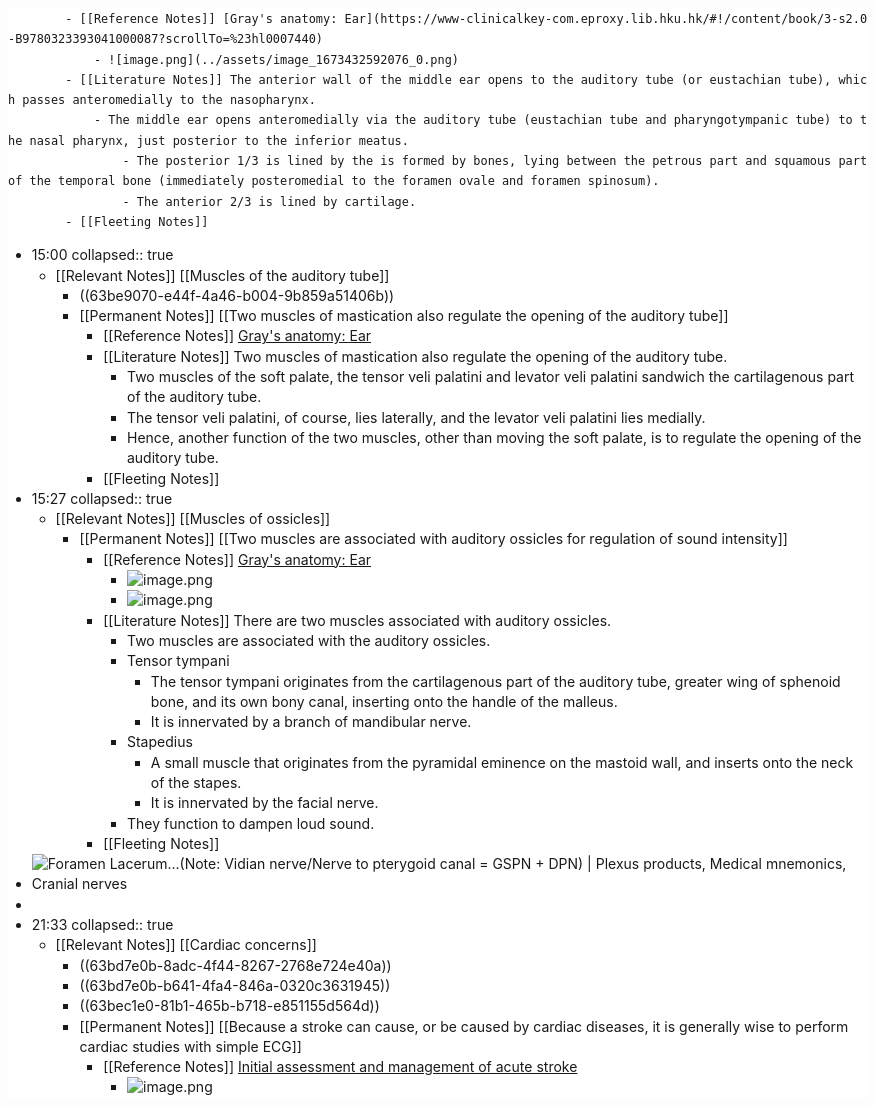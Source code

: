 			- [[Reference Notes]] [Gray's anatomy: Ear](https://www-clinicalkey-com.eproxy.lib.hku.hk/#!/content/book/3-s2.0-B9780323393041000087?scrollTo=%23hl0007440)
				- ![image.png](../assets/image_1673432592076_0.png)
			- [[Literature Notes]] The anterior wall of the middle ear opens to the auditory tube (or eustachian tube), which passes anteromedially to the nasopharynx.
				- The middle ear opens anteromedially via the auditory tube (eustachian tube and pharyngotympanic tube) to the nasal pharynx, just posterior to the inferior meatus.
					- The posterior 1/3 is lined by the is formed by bones, lying between the petrous part and squamous part of the temporal bone (immediately posteromedial to the foramen ovale and foramen spinosum).
					- The anterior 2/3 is lined by cartilage.
			- [[Fleeting Notes]]
- 15:00
  collapsed:: true
	- [[Relevant Notes]] [[Muscles of the auditory tube]]
		- ((63be9070-e44f-4a46-b004-9b859a51406b))
		- [[Permanent Notes]] [[Two muscles of mastication also regulate the opening of the auditory tube]]
			- [[Reference Notes]] [Gray's anatomy: Ear](https://www-clinicalkey-com.eproxy.lib.hku.hk/#!/content/book/3-s2.0-B9780323393041000087?scrollTo=%23hl0007440)
			- [[Literature Notes]] Two muscles of mastication also regulate the opening of the auditory tube.
				- Two muscles of the soft palate, the tensor veli palatini and levator veli palatini sandwich the cartilagenous part of the auditory tube.
				- The tensor veli palatini, of course, lies laterally, and the levator veli palatini lies medially.
				- Hence, another function of the two muscles, other than moving the soft palate, is to regulate the opening of the auditory tube.
			- [[Fleeting Notes]]
- 15:27
  collapsed:: true
	- [[Relevant Notes]] [[Muscles of ossicles]]
		- [[Permanent Notes]] [[Two muscles are associated with auditory ossicles for regulation of sound intensity]]
			- [[Reference Notes]] [Gray's anatomy: Ear](https://www-clinicalkey-com.eproxy.lib.hku.hk/#!/content/book/3-s2.0-B9780323393041000087?scrollTo=%23hl0007440)
				- ![image.png](../assets/image_1673423045240_0.png)
				- ![image.png](../assets/image_1673423056560_0.png)
			- [[Literature Notes]] There are two muscles associated with auditory ossicles.
				- Two muscles are associated with the auditory ossicles.
				- Tensor tympani
					- The tensor tympani originates from the cartilagenous part of the auditory tube, greater wing of sphenoid bone, and its own bony canal, inserting onto the handle of the malleus.
					- It is innervated by a branch of mandibular nerve.
				- Stapedius
					- A small muscle that originates from the pyramidal eminence on the mastoid wall, and inserts onto the neck of the stapes.
					- It is innervated by the facial nerve.
				- They function to dampen loud sound.
			- [[Fleeting Notes]]
- ![Foramen Lacerum...(Note: Vidian nerve/Nerve to pterygoid canal = GSPN +  DPN) | Plexus products, Medical mnemonics, Cranial nerves](https://i.pinimg.com/originals/9a/27/a5/9a27a56f5892f709142ec3dc8d1b151e.jpg)
-
- 21:33
  collapsed:: true
	- [[Relevant Notes]] [[Cardiac concerns]]
		- ((63bd7e0b-8adc-4f44-8267-2768e724e40a))
		- ((63bd7e0b-b641-4fa4-846a-0320c3631945))
		- ((63bec1e0-81b1-465b-b718-e851155d564d))
		- [[Permanent Notes]] [[Because a stroke can cause, or be caused by cardiac diseases, it is generally wise to perform cardiac studies with simple ECG]]
			- [[Reference Notes]] [Initial assessment and management of acute stroke](https://www-uptodate-com.eproxy.lib.hku.hk/contents/initial-assessment-and-management-of-acute-stroke?search=posterior%20inferior%20cerebellar%20artery%20syndrome&topicRef=1102&source=see_link#H95646729)
				- ![image.png](../assets/image_1673444112267_0.png)
